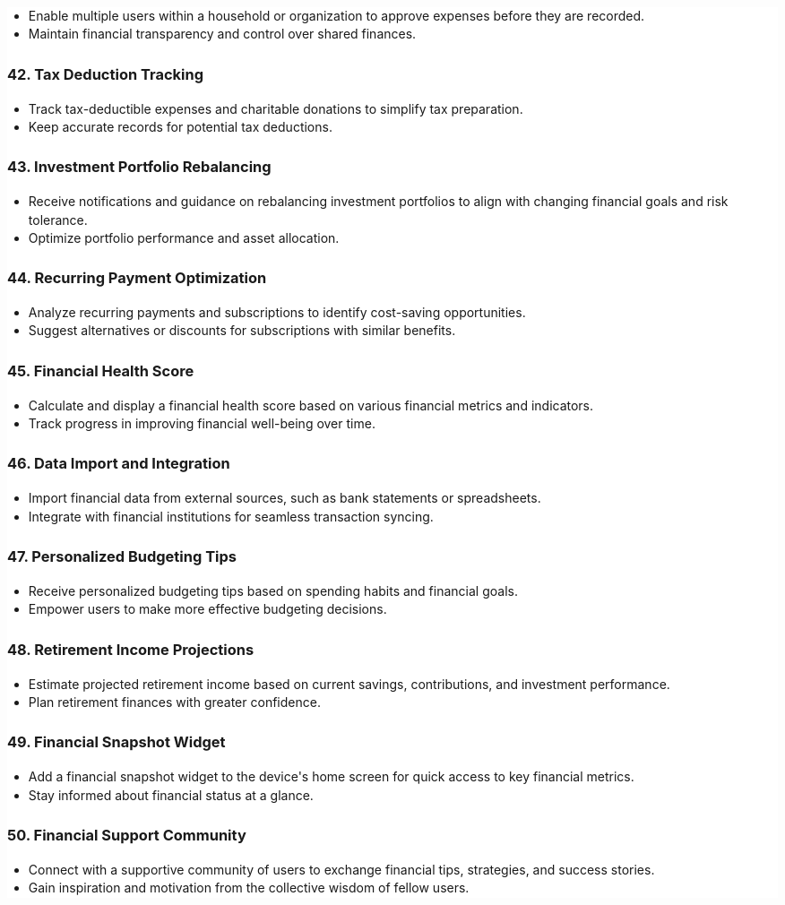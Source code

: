 - Enable multiple users within a household or organization to approve expenses before they are recorded.
- Maintain financial transparency and control over shared finances.

### 42. Tax Deduction Tracking

- Track tax-deductible expenses and charitable donations to simplify tax preparation.
- Keep accurate records for potential tax deductions.

### 43. Investment Portfolio Rebalancing

- Receive notifications and guidance on rebalancing investment portfolios to align with changing financial goals and risk tolerance.
- Optimize portfolio performance and asset allocation.

### 44. Recurring Payment Optimization

- Analyze recurring payments and subscriptions to identify cost-saving opportunities.
- Suggest alternatives or discounts for subscriptions with similar benefits.

### 45. Financial Health Score

- Calculate and display a financial health score based on various financial metrics and indicators.
- Track progress in improving financial well-being over time.

### 46. Data Import and Integration

- Import financial data from external sources, such as bank statements or spreadsheets.
- Integrate with financial institutions for seamless transaction syncing.

### 47. Personalized Budgeting Tips

- Receive personalized budgeting tips based on spending habits and financial goals.
- Empower users to make more effective budgeting decisions.

### 48. Retirement Income Projections

- Estimate projected retirement income based on current savings, contributions, and investment performance.
- Plan retirement finances with greater confidence.

### 49. Financial Snapshot Widget

- Add a financial snapshot widget to the device's home screen for quick access to key financial metrics.
- Stay informed about financial status at a glance.

### 50. Financial Support Community

- Connect with a supportive community of users to exchange financial tips, strategies, and success stories.
- Gain inspiration and motivation from the collective wisdom of fellow users.
